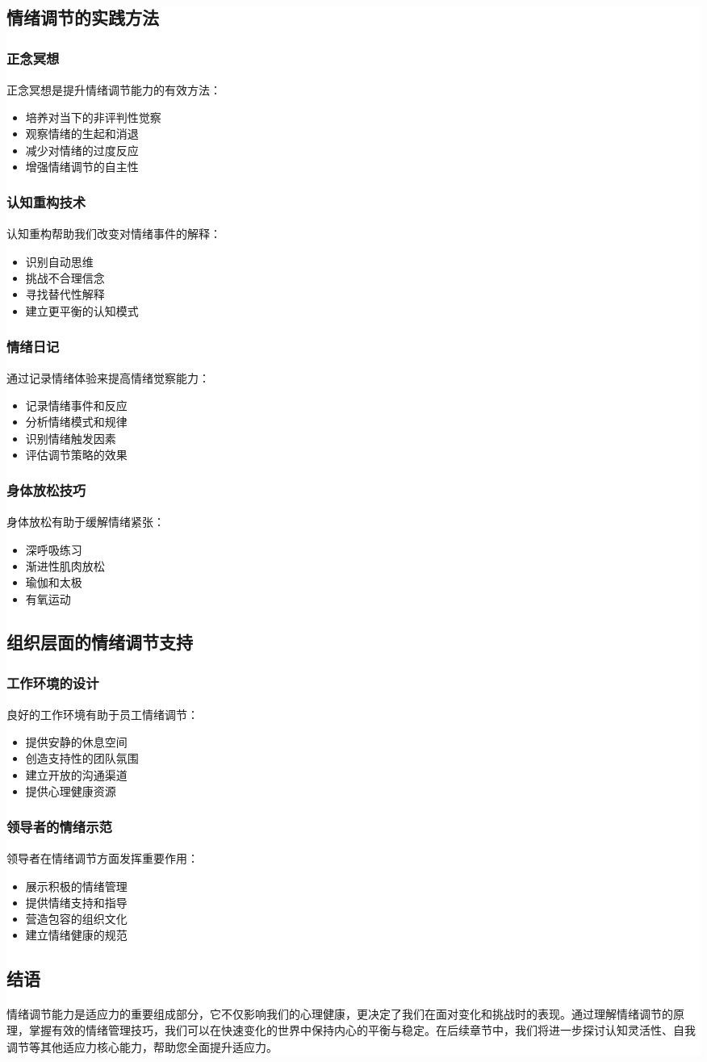 ## 情绪调节的实践方法

### 正念冥想
正念冥想是提升情绪调节能力的有效方法：
- 培养对当下的非评判性觉察
- 观察情绪的生起和消退
- 减少对情绪的过度反应
- 增强情绪调节的自主性

### 认知重构技术
认知重构帮助我们改变对情绪事件的解释：
- 识别自动思维
- 挑战不合理信念
- 寻找替代性解释
- 建立更平衡的认知模式

### 情绪日记
通过记录情绪体验来提高情绪觉察能力：
- 记录情绪事件和反应
- 分析情绪模式和规律
- 识别情绪触发因素
- 评估调节策略的效果

### 身体放松技巧
身体放松有助于缓解情绪紧张：
- 深呼吸练习
- 渐进性肌肉放松
- 瑜伽和太极
- 有氧运动

## 组织层面的情绪调节支持

### 工作环境的设计
良好的工作环境有助于员工情绪调节：
- 提供安静的休息空间
- 创造支持性的团队氛围
- 建立开放的沟通渠道
- 提供心理健康资源

### 领导者的情绪示范
领导者在情绪调节方面发挥重要作用：
- 展示积极的情绪管理
- 提供情绪支持和指导
- 营造包容的组织文化
- 建立情绪健康的规范

## 结语

情绪调节能力是适应力的重要组成部分，它不仅影响我们的心理健康，更决定了我们在面对变化和挑战时的表现。通过理解情绪调节的原理，掌握有效的情绪管理技巧，我们可以在快速变化的世界中保持内心的平衡与稳定。在后续章节中，我们将进一步探讨认知灵活性、自我调节等其他适应力核心能力，帮助您全面提升适应力。